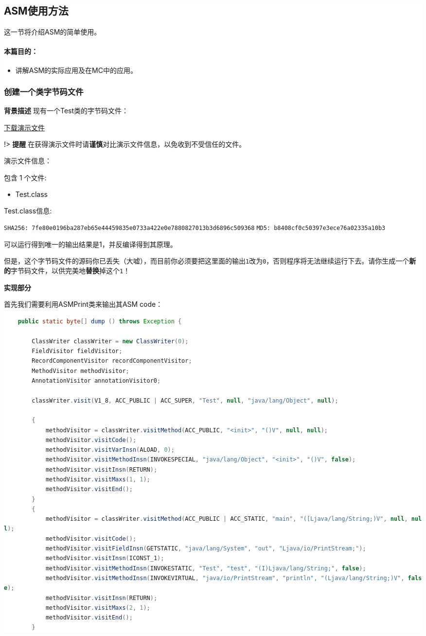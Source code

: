 ## ASM使用方法
这一节将介绍ASM的简单使用。

#### 本篇目的：
* 讲解ASM的实际应用及在MC中的应用。

### 创建一个类字节码文件

**背景描述** 现有一个Test类的字节码文件：

[下载演示文件](https://github.com/ABlueCat123/REtutorial/blob/main/Practice/Lesson3_2)

!> **提醒** 在获得演示文件时请**谨慎**对比演示文件信息，以免收到不受信任的文件。

演示文件信息：

包含 1 个文件:
- Test.class

Test.class信息:

`SHA256: 7fe80e0196ba287eb65e44459835e0733a422e0e7880827013b3d6896c509368`
`MD5: b8408cf0c50397e3ece76a02335a10b3`

可以运行得到唯一的输出结果是1，并反编译得到其原理。

但是，这个字节码文件的源码你已丢失（大嘘），而目前你必须要把这里面的输出`1`改为`0`，否则程序将无法继续运行下去。请你生成一个**新的**字节码文件，以供完美地**替换**掉这个`1`！

**实现部分**

首先我们需要利用ASMPrint类来输出其ASM code：
```java
    public static byte[] dump () throws Exception {

        ClassWriter classWriter = new ClassWriter(0);
        FieldVisitor fieldVisitor;
        RecordComponentVisitor recordComponentVisitor;
        MethodVisitor methodVisitor;
        AnnotationVisitor annotationVisitor0;

        classWriter.visit(V1_8, ACC_PUBLIC | ACC_SUPER, "Test", null, "java/lang/Object", null);

        {
            methodVisitor = classWriter.visitMethod(ACC_PUBLIC, "<init>", "()V", null, null);
            methodVisitor.visitCode();
            methodVisitor.visitVarInsn(ALOAD, 0);
            methodVisitor.visitMethodInsn(INVOKESPECIAL, "java/lang/Object", "<init>", "()V", false);
            methodVisitor.visitInsn(RETURN);
            methodVisitor.visitMaxs(1, 1);
            methodVisitor.visitEnd();
        }
        {
            methodVisitor = classWriter.visitMethod(ACC_PUBLIC | ACC_STATIC, "main", "([Ljava/lang/String;)V", null, null);
            methodVisitor.visitCode();
            methodVisitor.visitFieldInsn(GETSTATIC, "java/lang/System", "out", "Ljava/io/PrintStream;");
            methodVisitor.visitInsn(ICONST_1);
            methodVisitor.visitMethodInsn(INVOKESTATIC, "Test", "test", "(I)Ljava/lang/String;", false);
            methodVisitor.visitMethodInsn(INVOKEVIRTUAL, "java/io/PrintStream", "println", "(Ljava/lang/String;)V", false);
            methodVisitor.visitInsn(RETURN);
            methodVisitor.visitMaxs(2, 1);
            methodVisitor.visitEnd();
        }
```
